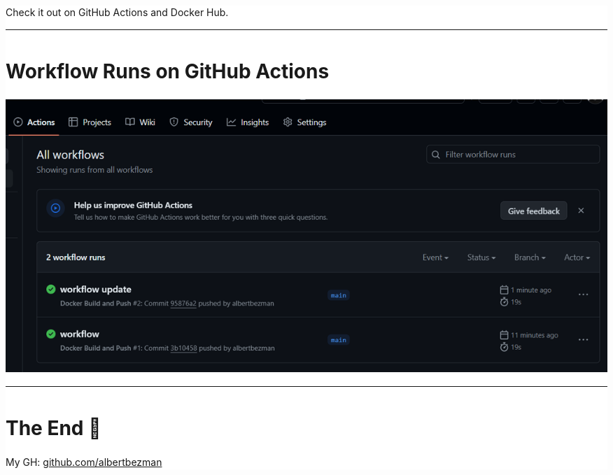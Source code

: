 <v-click>

Check it out on GitHub Actions and Docker Hub.

</v-click>

---

# Workflow Runs on GitHub Actions

![Github Actions](image/ga.png)

---

# The End 🐋

My GH: [github.com/albertbezman](https://github.com/albertbezman)